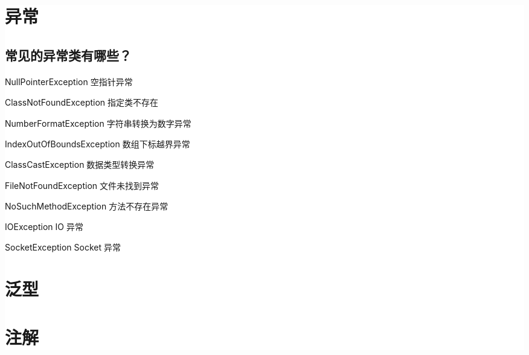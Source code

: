 # 异常

## 常见的异常类有哪些？

NullPointerException 空指针异常

ClassNotFoundException 指定类不存在

NumberFormatException 字符串转换为数字异常

IndexOutOfBoundsException 数组下标越界异常

ClassCastException 数据类型转换异常

FileNotFoundException 文件未找到异常

NoSuchMethodException 方法不存在异常

IOException IO 异常

SocketException Socket 异常

# 泛型





# 注解


